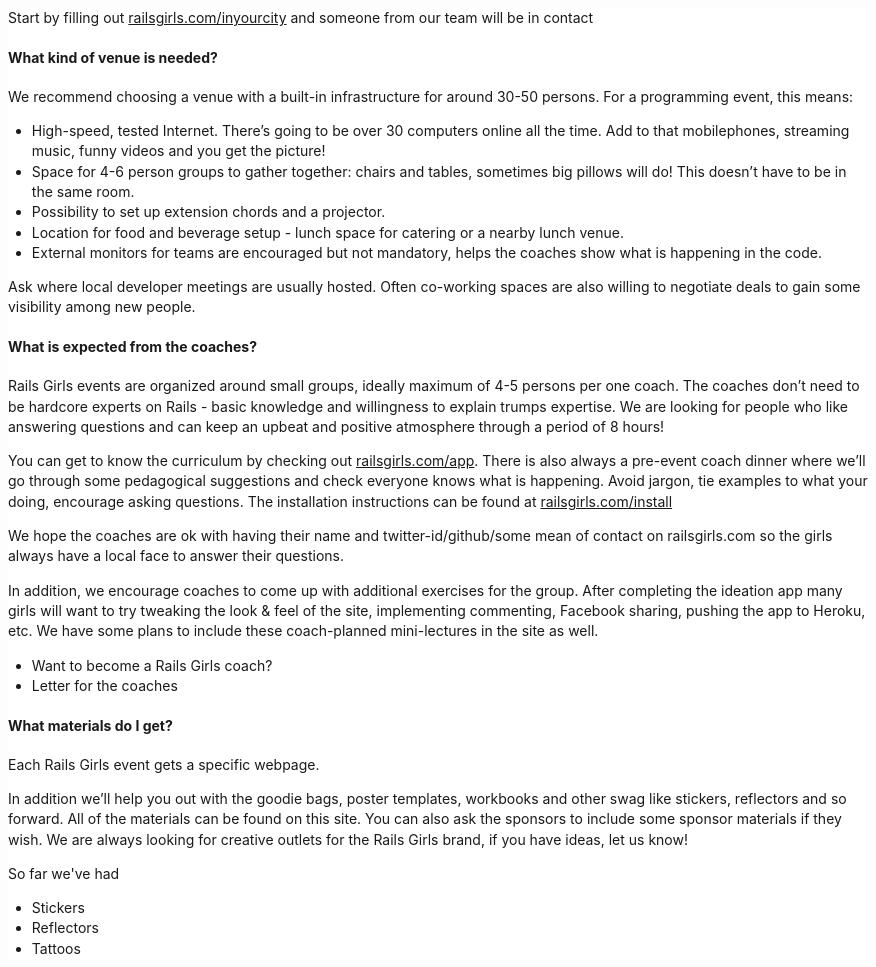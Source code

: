 Start by filling out [railsgirls.com/inyourcity](http://railsgirls.com/inyourcity) and someone from our team will be in contact


#### What kind of venue is needed?

We recommend choosing a venue with a built-in infrastructure for around 30-50 persons. For a programming event, this means:
* High-speed, tested Internet. There’s going to be over 30 computers online all the time. Add to that mobilephones, streaming music, funny videos and you get the picture!
* Space for 4-6 person groups to gather together: chairs and tables, sometimes big pillows will do! This doesn’t have to be in the same room.
* Possibility to set up extension chords and a projector.
* Location for food and beverage setup - lunch space for catering or a nearby lunch venue.
* External monitors for teams are encouraged but not mandatory, helps the coaches show what is happening in the code.

Ask where local developer meetings are usually hosted. Often co-working spaces are also willing to negotiate deals to gain some visibility among new people.

#### What is expected from the coaches?

Rails Girls events are organized around small groups, ideally maximum of 4-5 persons per one coach. The coaches don’t need to be hardcore experts on Rails - basic knowledge and willingness to explain trumps expertise. We are looking for people who like answering questions and can keep an upbeat and positive atmosphere through a period of 8 hours!

You can get to know the curriculum by checking out [railsgirls.com/app](http://railsgirls.com/app). There is also always a pre-event coach dinner where we’ll go through some pedagogical suggestions and check everyone knows what is happening. Avoid jargon, tie examples to what your doing, encourage asking questions. The installation instructions can be found at [railsgirls.com/install](http://railsgirls.com/install)

We hope the coaches are ok with having their name and twitter-id/github/some mean of contact on railsgirls.com so the girls always have a local face to answer their questions.

In addition, we encourage coaches to come up with additional exercises for the group. After completing the ideation app many girls will want to try tweaking the look & feel of the site, implementing commenting, Facebook sharing, pushing the app to Heroku, etc. We have some plans to include these coach-planned mini-lectures in the site as well.

* Want to become a Rails Girls coach?
* Letter for the coaches

#### What materials do I get?

Each Rails Girls event gets a specific webpage.

In addition we’ll help you out with the goodie bags, poster templates, workbooks and other swag like stickers, reflectors and so forward. All of the materials can be found on this site. You can also ask the sponsors to include some sponsor materials if they wish. We are always looking for creative outlets for the Rails Girls brand, if you have ideas, let us know!

So far we've had

* Stickers
* Reflectors
* Tattoos
